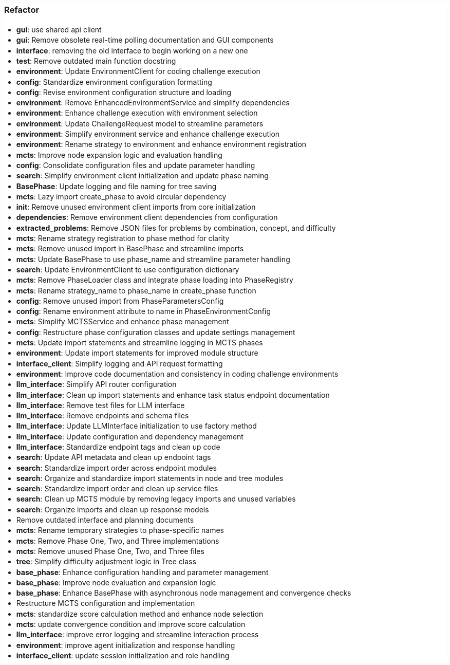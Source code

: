 ### Refactor

- **gui**: use shared api client
- **gui**: Remove obsolete real-time polling documentation and GUI components
- **interface**: removing the old interface to begin working on a new one
- **test**: Remove outdated main function docstring
- **environment**: Update EnvironmentClient for coding challenge execution
- **config**: Standardize environment configuration formatting
- **config**: Revise environment configuration structure and loading
- **environment**: Remove EnhancedEnvironmentService and simplify dependencies
- **environment**: Enhance challenge execution with environment selection
- **environment**: Update ChallengeRequest model to streamline parameters
- **environment**: Simplify environment service and enhance challenge execution
- **environment**: Rename strategy to environment and enhance environment registration
- **mcts**: Improve node expansion logic and evaluation handling
- **config**: Consolidate configuration files and update parameter handling
- **search**: Simplify environment client initialization and update phase naming
- **BasePhase**: Update logging and file naming for tree saving
- **mcts**: Lazy import create_phase to avoid circular dependency
- **init**: Remove unused environment client imports from core initialization
- **dependencies**: Remove environment client dependencies from configuration
- **extracted_problems**: Remove JSON files for problems by combination, concept, and difficulty
- **mcts**: Rename strategy registration to phase method for clarity
- **mcts**: Remove unused import in BasePhase and streamline imports
- **mcts**: Update BasePhase to use phase_name and streamline parameter handling
- **search**: Update EnvironmentClient to use configuration dictionary
- **mcts**: Remove PhaseLoader class and integrate phase loading into PhaseRegistry
- **mcts**: Rename strategy_name to phase_name in create_phase function
- **config**: Remove unused import from PhaseParametersConfig
- **config**: Rename environment attribute to name in PhaseEnvironmentConfig
- **mcts**: Simplify MCTSService and enhance phase management
- **config**: Restructure phase configuration classes and update settings management
- **mcts**: Update import statements and streamline logging in MCTS phases
- **environment**: Update import statements for improved module structure
- **interface_client**: Simplify logging and API request formatting
- **environment**: Improve code documentation and consistency in coding challenge environments
- **llm_interface**: Simplify API router configuration
- **llm_interface**: Clean up import statements and enhance task status endpoint documentation
- **llm_interface**: Remove test files for LLM interface
- **llm_interface**: Remove endpoints and schema files
- **llm_interface**: Update LLMInterface initialization to use factory method
- **llm_interface**: Update configuration and dependency management
- **llm_interface**: Standardize endpoint tags and clean up code
- **search**: Update API metadata and clean up endpoint tags
- **search**: Standardize import order across endpoint modules
- **search**: Organize and standardize import statements in node and tree modules
- **search**: Standardize import order and clean up service files
- **search**: Clean up MCTS module by removing legacy imports and unused variables
- **search**: Organize imports and clean up response models
- Remove outdated interface and planning documents
- **mcts**: Rename temporary strategies to phase-specific names
- **mcts**: Remove Phase One, Two, and Three implementations
- **mcts**: Remove unused Phase One, Two, and Three files
- **tree**: Simplify difficulty adjustment logic in Tree class
- **base_phase**: Enhance configuration handling and parameter management
- **base_phase**: Improve node evaluation and expansion logic
- **base_phase**: Enhance BasePhase with asynchronous node management and convergence checks
- Restructure MCTS configuration and implementation
- **mcts**: standardize score calculation method and enhance node selection
- **mcts**: update convergence condition and improve score calculation
- **llm_interface**: improve error logging and streamline interaction process
- **environment**: improve agent initialization and response handling
- **interface_client**: update session initialization and role handling